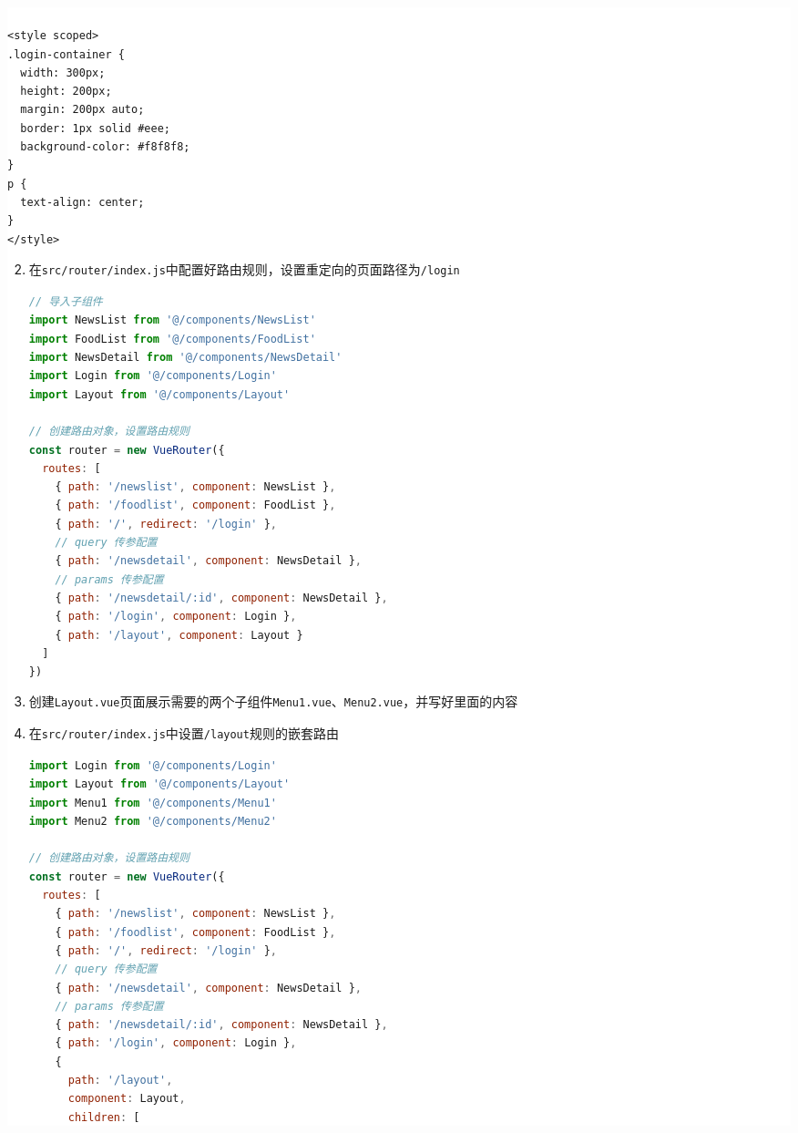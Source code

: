    ```vue
   
   <style scoped>
   .login-container {
     width: 300px;
     height: 200px;
     margin: 200px auto;
     border: 1px solid #eee;
     background-color: #f8f8f8;
   }
   p {
     text-align: center;
   }
   </style>
   ```

2. 在`src/router/index.js`中配置好路由规则，设置重定向的页面路径为`/login`

   ```js
   // 导入子组件
   import NewsList from '@/components/NewsList'
   import FoodList from '@/components/FoodList'
   import NewsDetail from '@/components/NewsDetail'
   import Login from '@/components/Login'
   import Layout from '@/components/Layout'
   
   // 创建路由对象，设置路由规则
   const router = new VueRouter({
     routes: [
       { path: '/newslist', component: NewsList },
       { path: '/foodlist', component: FoodList },
       { path: '/', redirect: '/login' },
       // query 传参配置
       { path: '/newsdetail', component: NewsDetail },
       // params 传参配置
       { path: '/newsdetail/:id', component: NewsDetail },
       { path: '/login', component: Login },
       { path: '/layout', component: Layout }
     ]
   })
   ```

3. 创建`Layout.vue`页面展示需要的两个子组件`Menu1.vue`、`Menu2.vue`，并写好里面的内容

4. 在`src/router/index.js`中设置`/layout`规则的嵌套路由

   ```js
   import Login from '@/components/Login'
   import Layout from '@/components/Layout'
   import Menu1 from '@/components/Menu1'
   import Menu2 from '@/components/Menu2'
   
   // 创建路由对象，设置路由规则
   const router = new VueRouter({
     routes: [
       { path: '/newslist', component: NewsList },
       { path: '/foodlist', component: FoodList },
       { path: '/', redirect: '/login' },
       // query 传参配置
       { path: '/newsdetail', component: NewsDetail },
       // params 传参配置
       { path: '/newsdetail/:id', component: NewsDetail },
       { path: '/login', component: Login },
       {
         path: '/layout',
         component: Layout,
         children: [
   ```